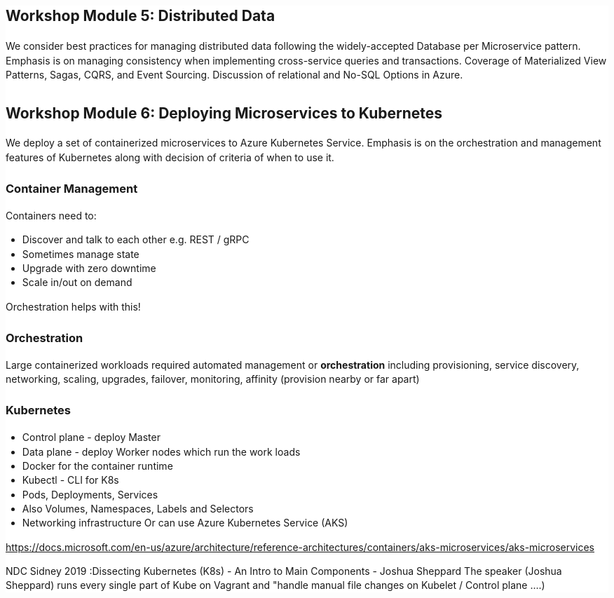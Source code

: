 ## Workshop Module 5: Distributed Data

We consider best practices for managing distributed data following the widely-accepted Database per Microservice pattern. Emphasis is on managing consistency when implementing cross-service queries and transactions. Coverage of Materialized View Patterns, Sagas, CQRS, and Event Sourcing. Discussion of relational and No-SQL Options in Azure.

## Workshop Module 6: Deploying Microservices to Kubernetes

We deploy a set of containerized microservices to Azure Kubernetes Service. Emphasis is on the orchestration and management features of Kubernetes along with decision of criteria of when to use it.

### Container Management

Containers need to:

- Discover and talk to each other e.g. REST / gRPC
- Sometimes manage state
- Upgrade with zero downtime
- Scale in/out on demand

Orchestration helps with this!

### Orchestration

Large containerized workloads required automated management or **orchestration** including provisioning, service discovery, networking, scaling, upgrades, failover, monitoring, affinity (provision nearby or far apart)

### Kubernetes

- Control plane - deploy Master
- Data plane - deploy Worker nodes which run the work loads
- Docker for the container runtime
- Kubectl - CLI for K8s
- Pods, Deployments, Services
- Also Volumes, Namespaces, Labels and Selectors
- Networking infrastructure
  Or can use Azure Kubernetes Service (AKS)

https://docs.microsoft.com/en-us/azure/architecture/reference-architectures/containers/aks-microservices/aks-microservices


NDC Sidney 2019 :Dissecting Kubernetes (K8s) - An Intro to Main Components - Joshua Sheppard The speaker (Joshua Sheppard) runs every single part of Kube on Vagrant and "handle manual file changes on Kubelet / Control plane ....)